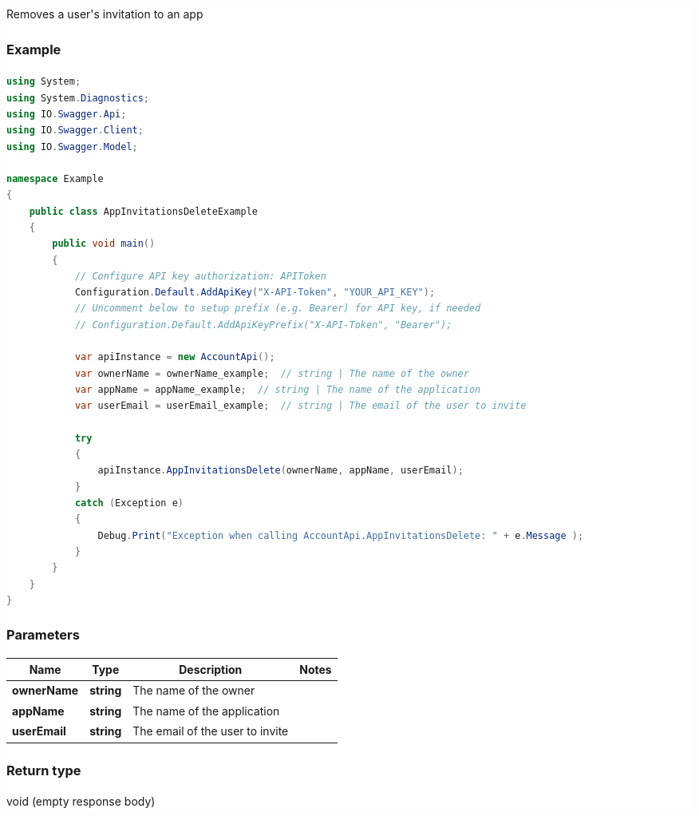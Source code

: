 

Removes a user's invitation to an app

### Example
```csharp
using System;
using System.Diagnostics;
using IO.Swagger.Api;
using IO.Swagger.Client;
using IO.Swagger.Model;

namespace Example
{
    public class AppInvitationsDeleteExample
    {
        public void main()
        {
            // Configure API key authorization: APIToken
            Configuration.Default.AddApiKey("X-API-Token", "YOUR_API_KEY");
            // Uncomment below to setup prefix (e.g. Bearer) for API key, if needed
            // Configuration.Default.AddApiKeyPrefix("X-API-Token", "Bearer");

            var apiInstance = new AccountApi();
            var ownerName = ownerName_example;  // string | The name of the owner
            var appName = appName_example;  // string | The name of the application
            var userEmail = userEmail_example;  // string | The email of the user to invite

            try
            {
                apiInstance.AppInvitationsDelete(ownerName, appName, userEmail);
            }
            catch (Exception e)
            {
                Debug.Print("Exception when calling AccountApi.AppInvitationsDelete: " + e.Message );
            }
        }
    }
}
```

### Parameters

Name | Type | Description  | Notes
------------- | ------------- | ------------- | -------------
 **ownerName** | **string**| The name of the owner | 
 **appName** | **string**| The name of the application | 
 **userEmail** | **string**| The email of the user to invite | 

### Return type

void (empty response body)

